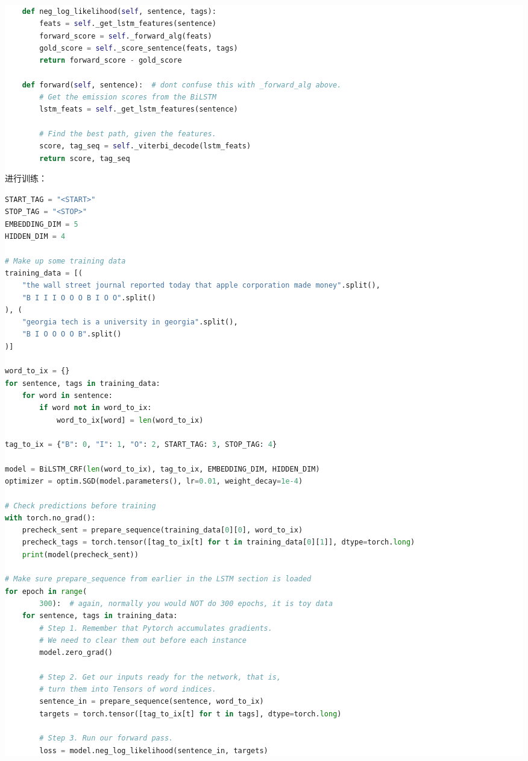 ```PYTHON
    def neg_log_likelihood(self, sentence, tags):
        feats = self._get_lstm_features(sentence)
        forward_score = self._forward_alg(feats)
        gold_score = self._score_sentence(feats, tags)
        return forward_score - gold_score

    def forward(self, sentence):  # dont confuse this with _forward_alg above.
        # Get the emission scores from the BiLSTM
        lstm_feats = self._get_lstm_features(sentence)

        # Find the best path, given the features.
        score, tag_seq = self._viterbi_decode(lstm_feats)
        return score, tag_seq
```
进行训练：
```PYTHON
START_TAG = "<START>"
STOP_TAG = "<STOP>"
EMBEDDING_DIM = 5
HIDDEN_DIM = 4

# Make up some training data
training_data = [(
    "the wall street journal reported today that apple corporation made money".split(),
    "B I I I O O O B I O O".split()
), (
    "georgia tech is a university in georgia".split(),
    "B I O O O O B".split()
)]

word_to_ix = {}
for sentence, tags in training_data:
    for word in sentence:
        if word not in word_to_ix:
            word_to_ix[word] = len(word_to_ix)

tag_to_ix = {"B": 0, "I": 1, "O": 2, START_TAG: 3, STOP_TAG: 4}

model = BiLSTM_CRF(len(word_to_ix), tag_to_ix, EMBEDDING_DIM, HIDDEN_DIM)
optimizer = optim.SGD(model.parameters(), lr=0.01, weight_decay=1e-4)

# Check predictions before training
with torch.no_grad():
    precheck_sent = prepare_sequence(training_data[0][0], word_to_ix)
    precheck_tags = torch.tensor([tag_to_ix[t] for t in training_data[0][1]], dtype=torch.long)
    print(model(precheck_sent))

# Make sure prepare_sequence from earlier in the LSTM section is loaded
for epoch in range(
        300):  # again, normally you would NOT do 300 epochs, it is toy data
    for sentence, tags in training_data:
        # Step 1. Remember that Pytorch accumulates gradients.
        # We need to clear them out before each instance
        model.zero_grad()

        # Step 2. Get our inputs ready for the network, that is,
        # turn them into Tensors of word indices.
        sentence_in = prepare_sequence(sentence, word_to_ix)
        targets = torch.tensor([tag_to_ix[t] for t in tags], dtype=torch.long)

        # Step 3. Run our forward pass.
        loss = model.neg_log_likelihood(sentence_in, targets)

```
